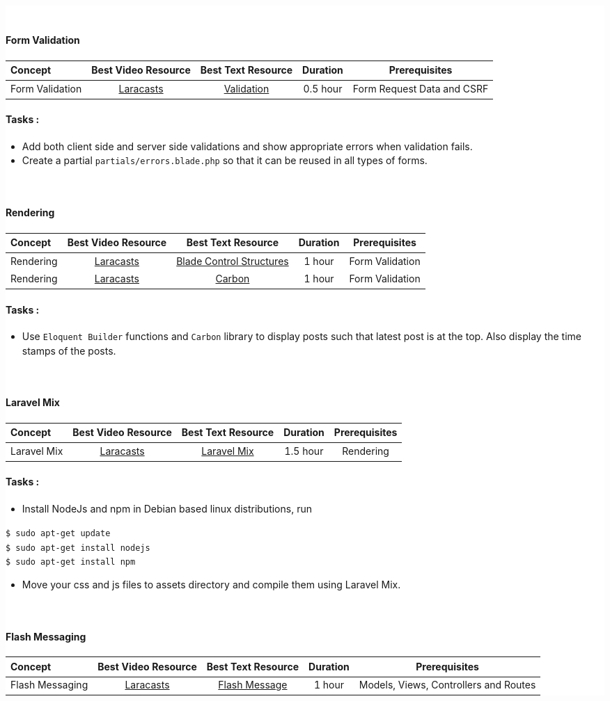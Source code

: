 <br> 

#### Form Validation

Concept | Best Video Resource | Best Text Resource | Duration | Prerequisites 
:-- | :--: | :--: | :--: | :--: 
Form Validation | [Laracasts](https://laracasts.com/series/laravel-from-scratch-2017/episodes/12) | [Validation](https://laravel.com/docs/5.4/validation) | 0.5 hour | Form Request Data and CSRF

#### Tasks :
- Add both client side and server side validations and show appropriate errors when validation fails.
- Create a partial `partials/errors.blade.php` so that it can be reused in all types of forms.
 
<br>

#### Rendering

Concept | Best Video Resource | Best Text Resource | Duration | Prerequisites 
:-- | :--: | :--: | :--: | :--: 
Rendering | [Laracasts](https://laracasts.com/series/laravel-from-scratch-2017/episodes/13) | [Blade Control Structures](https://laravel.com/docs/5.4/blade#control-structures) | 1 hour | Form Validation
Rendering | [Laracasts](https://laracasts.com/series/laravel-from-scratch-2017/episodes/13) | [Carbon](http://carbon.nesbot.com/docs/#api-formatting) | 1 hour | Form Validation

#### Tasks :
- Use `Eloquent Builder` functions and `Carbon` library to display posts such that latest post is at the top. Also display the time stamps of the posts.

<br> 

#### Laravel Mix

Concept | Best Video Resource | Best Text Resource | Duration | Prerequisites 
:-- | :--: | :--: | :--: | :--: 
Laravel Mix | [Laracasts](https://laracasts.com/series/laravel-from-scratch-2017/episodes/14) | [Laravel Mix](https://laravel.com/docs/5.4/mix) | 1.5 hour | Rendering

#### Tasks :
- Install NodeJs and npm in Debian based linux distributions, run
```sh
$ sudo apt-get update
$ sudo apt-get install nodejs
$ sudo apt-get install npm
```
- Move your css and js files to assets directory and compile them using Laravel Mix.
 
<br>

#### Flash Messaging

Concept | Best Video Resource | Best Text Resource | Duration | Prerequisites 
:-- | :--: | :--: | :--: | :--: 
Flash Messaging | [Laracasts](https://laracasts.com/series/laravel-from-scratch-2017/episodes/29) | [Flash Message](https://laravel.com/docs/5.4/redirects#redirecting-with-flashed-session-data) | 1 hour | Models, Views, Controllers and Routes
